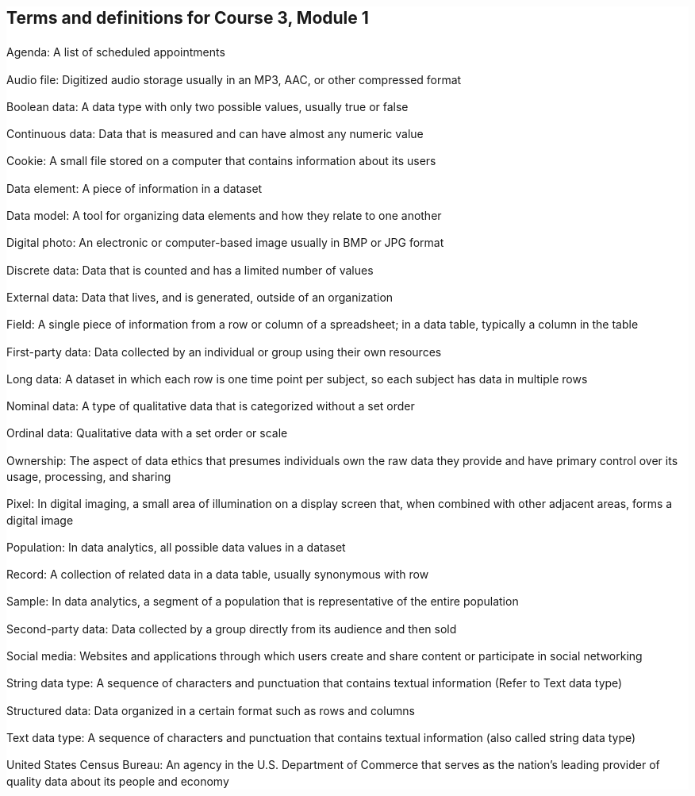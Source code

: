 ## Terms and definitions for Course 3, Module 1
Agenda: A list of scheduled appointments

Audio file: Digitized audio storage usually in an MP3, AAC, or other compressed format

Boolean data: A data type with only two possible values, usually true or false

Continuous data: Data that is measured and can have almost any numeric value

Cookie: A small file stored on a computer that contains information about its users

Data element: A piece of information in a dataset 

Data model: A tool for organizing data elements and how they relate to one another

Digital photo: An electronic or computer-based image usually in BMP or JPG format

Discrete data: Data that is counted and has a limited number of values

External data: Data that lives, and is generated, outside of an organization

Field: A single piece of information from a row or column of a spreadsheet; in a data table, typically a column in the table

First-party data: Data collected by an individual or group using their own resources

Long data: A dataset in which each row is one time point per subject, so each subject has data in multiple rows

Nominal data: A type of qualitative data that is categorized without a set order

Ordinal data: Qualitative data with a set order or scale

Ownership: The aspect of data ethics that presumes individuals own the raw data they provide and have primary control over its usage, processing, and sharing 

Pixel: In digital imaging, a small area of illumination on a display screen that, when combined with other adjacent areas, forms a digital image 

Population: In data analytics, all possible data values in a dataset

Record: A collection of related data in a data table, usually synonymous with row

Sample: In data analytics, a segment of a population that is representative of the entire population

Second-party data: Data collected by a group directly from its audience and then sold 

Social media: Websites and applications through which users create and share content or participate in social networking

String data type: A sequence of characters and punctuation that contains textual information (Refer to Text data type)

Structured data: Data organized in a certain format such as rows and columns

Text data type: A sequence of characters and punctuation that contains textual information (also called string data type)

United States Census Bureau: An agency in the U.S. Department of Commerce that serves as the nation’s leading provider of quality data about its people and economy
